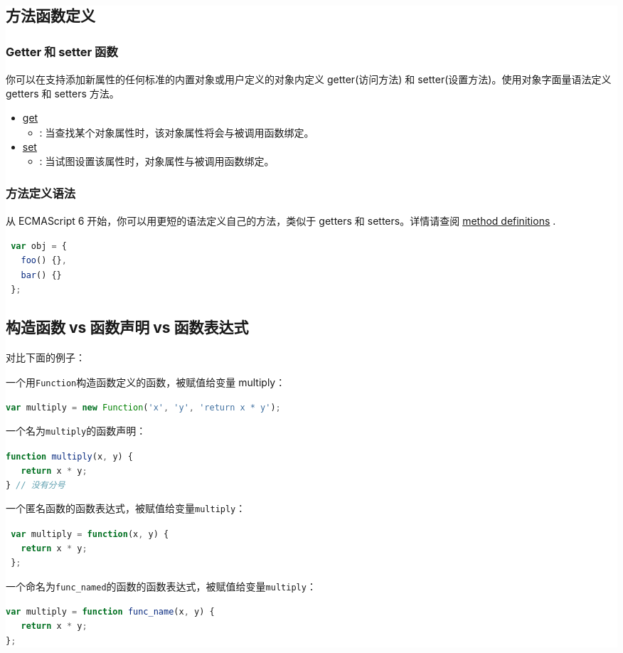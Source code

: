 ## 方法函数定义

### Getter 和 setter 函数

你可以在支持添加新属性的任何标准的内置对象或用户定义的对象内定义 getter(访问方法) 和 setter(设置方法)。使用对象字面量语法定义 getters 和 setters 方法。

- [get](/zh-CN/docs/Web/JavaScript/Reference/Functions/get)
  - : 当查找某个对象属性时，该对象属性将会与被调用函数绑定。
- [set](/zh-CN/docs/Web/JavaScript/Reference/Functions/set)
  - : 当试图设置该属性时，对象属性与被调用函数绑定。

### 方法定义语法

从 ECMAScript 6 开始，你可以用更短的语法定义自己的方法，类似于 getters 和 setters。详情请查阅 [method definitions](/zh-CN/docs/Web/JavaScript/Reference/Functions/Method_definitions) .

```js
 var obj = {
   foo() {},
   bar() {}
 };
```

## 构造函数 vs 函数声明 vs 函数表达式

对比下面的例子：

一个用`Function`构造函数定义的函数，被赋值给变量 multiply：

```js
var multiply = new Function('x', 'y', 'return x * y');
```

一个名为`multiply`的函数声明：

```js
function multiply(x, y) {
   return x * y;
} // 没有分号
```

一个匿名函数的函数表达式，被赋值给变量`multiply`：

```js
 var multiply = function(x, y) {
   return x * y;
 };
```

一个命名为`func_named`的函数的函数表达式，被赋值给变量`multiply`：

```js
var multiply = function func_name(x, y) {
   return x * y;
};
```
